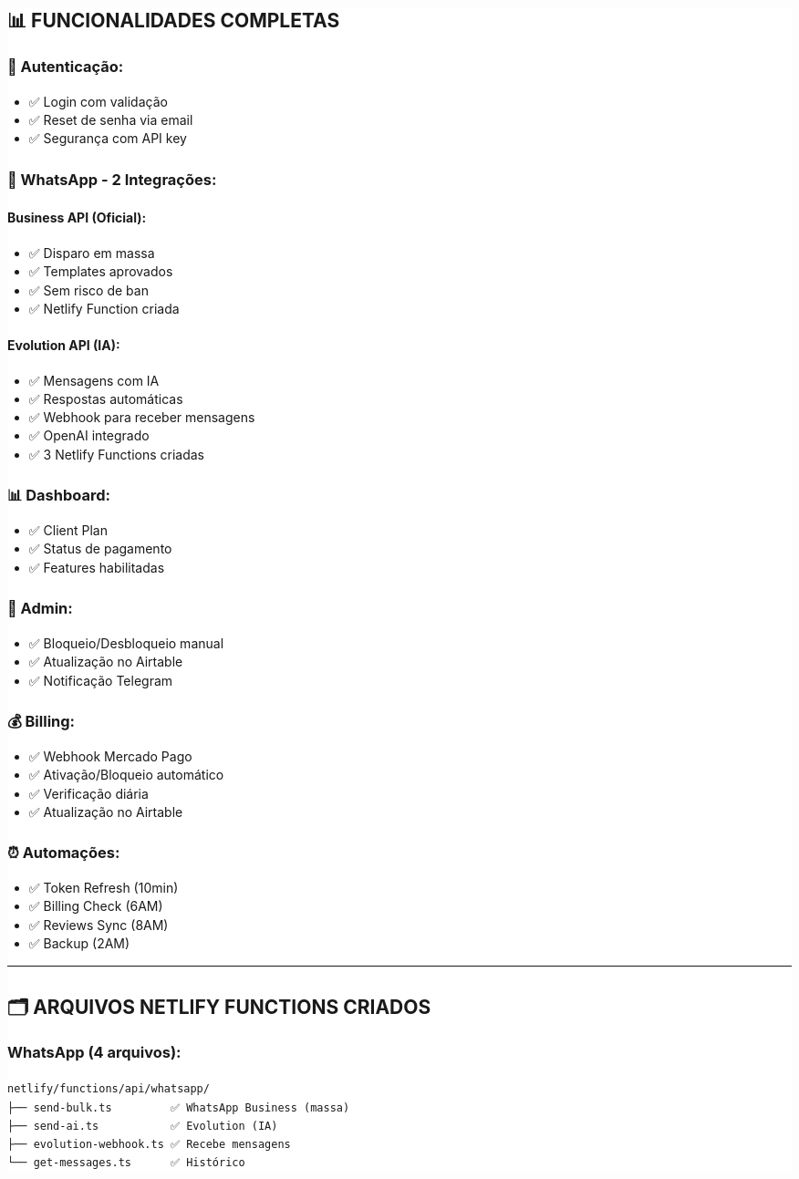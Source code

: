 ## 📊 **FUNCIONALIDADES COMPLETAS**

### **🔐 Autenticação:**
- ✅ Login com validação
- ✅ Reset de senha via email
- ✅ Segurança com API key

### **📱 WhatsApp - 2 Integrações:**

#### **Business API (Oficial):**
- ✅ Disparo em massa
- ✅ Templates aprovados
- ✅ Sem risco de ban
- ✅ Netlify Function criada

#### **Evolution API (IA):**
- ✅ Mensagens com IA
- ✅ Respostas automáticas
- ✅ Webhook para receber mensagens
- ✅ OpenAI integrado
- ✅ 3 Netlify Functions criadas

### **📊 Dashboard:**
- ✅ Client Plan
- ✅ Status de pagamento
- ✅ Features habilitadas

### **🔧 Admin:**
- ✅ Bloqueio/Desbloqueio manual
- ✅ Atualização no Airtable
- ✅ Notificação Telegram

### **💰 Billing:**
- ✅ Webhook Mercado Pago
- ✅ Ativação/Bloqueio automático
- ✅ Verificação diária
- ✅ Atualização no Airtable

### **⏰ Automações:**
- ✅ Token Refresh (10min)
- ✅ Billing Check (6AM)
- ✅ Reviews Sync (8AM)
- ✅ Backup (2AM)

---

## 🗂️ **ARQUIVOS NETLIFY FUNCTIONS CRIADOS**

### **WhatsApp (4 arquivos):**
```
netlify/functions/api/whatsapp/
├── send-bulk.ts         ✅ WhatsApp Business (massa)
├── send-ai.ts           ✅ Evolution (IA)
├── evolution-webhook.ts ✅ Recebe mensagens
└── get-messages.ts      ✅ Histórico
```
